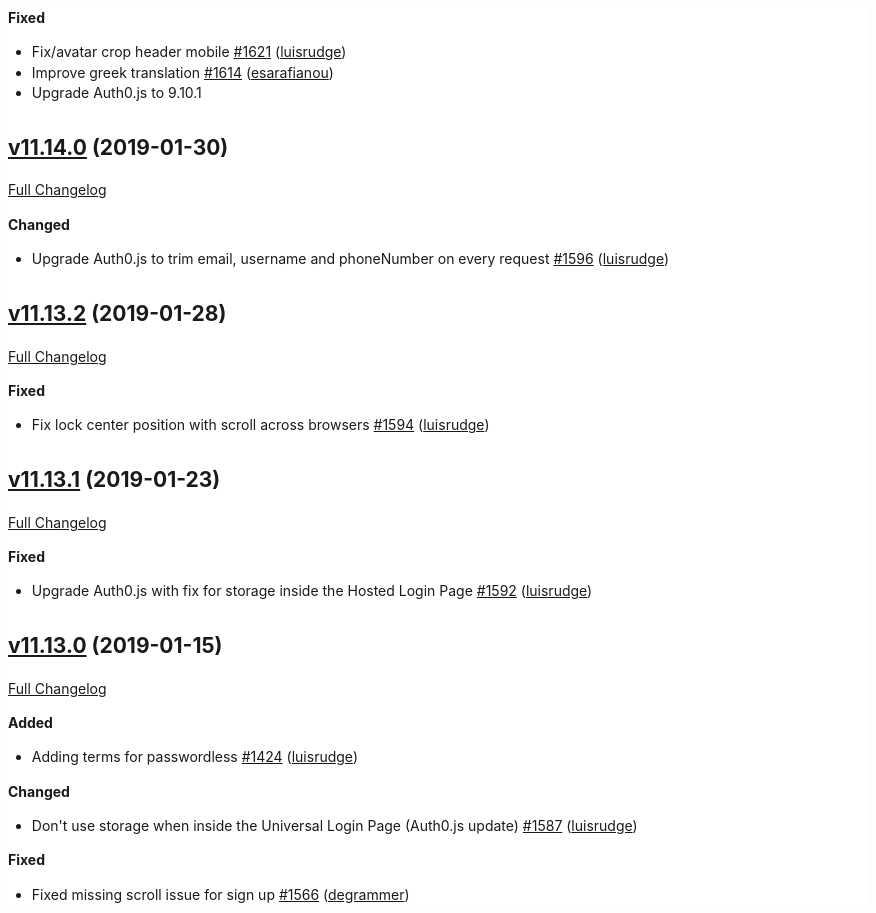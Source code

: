 
**Fixed**
- Fix/avatar crop header mobile [\#1621](https://github.com/auth0/lock/pull/1621) ([luisrudge](https://github.com/luisrudge))
- Improve greek translation [\#1614](https://github.com/auth0/lock/pull/1614) ([esarafianou](https://github.com/esarafianou))
- Upgrade Auth0.js to 9.10.1


## [v11.14.0](https://github.com/auth0/lock/tree/v11.14.0) (2019-01-30)
[Full Changelog](https://github.com/auth0/lock/compare/v11.13.2...v11.14.0)


**Changed**
- Upgrade Auth0.js to trim email, username and phoneNumber on every request [\#1596](https://github.com/auth0/lock/pull/1596) ([luisrudge](https://github.com/luisrudge))


## [v11.13.2](https://github.com/auth0/lock/tree/v11.13.2) (2019-01-28)
[Full Changelog](https://github.com/auth0/lock/compare/v11.13.1...v11.13.2)


**Fixed**
- Fix lock center position with scroll across browsers [\#1594](https://github.com/auth0/lock/pull/1594) ([luisrudge](https://github.com/luisrudge))


## [v11.13.1](https://github.com/auth0/lock/tree/v11.13.1) (2019-01-23)
[Full Changelog](https://github.com/auth0/lock/compare/v11.13.0...v11.13.1)


**Fixed**
- Upgrade Auth0.js with fix for storage inside the Hosted Login Page [\#1592](https://github.com/auth0/lock/pull/1592) ([luisrudge](https://github.com/luisrudge))


## [v11.13.0](https://github.com/auth0/lock/tree/v11.13.0) (2019-01-15)
[Full Changelog](https://github.com/auth0/lock/compare/v11.12.1...v11.13.0)


**Added**
- Adding terms for passwordless [\#1424](https://github.com/auth0/lock/pull/1424) ([luisrudge](https://github.com/luisrudge))

**Changed**
- Don't use storage when inside the Universal Login Page (Auth0.js update) [\#1587](https://github.com/auth0/lock/pull/1587) ([luisrudge](https://github.com/luisrudge))

**Fixed**
- Fixed missing scroll issue for sign up [\#1566](https://github.com/auth0/lock/pull/1566) ([degrammer](https://github.com/degrammer))
